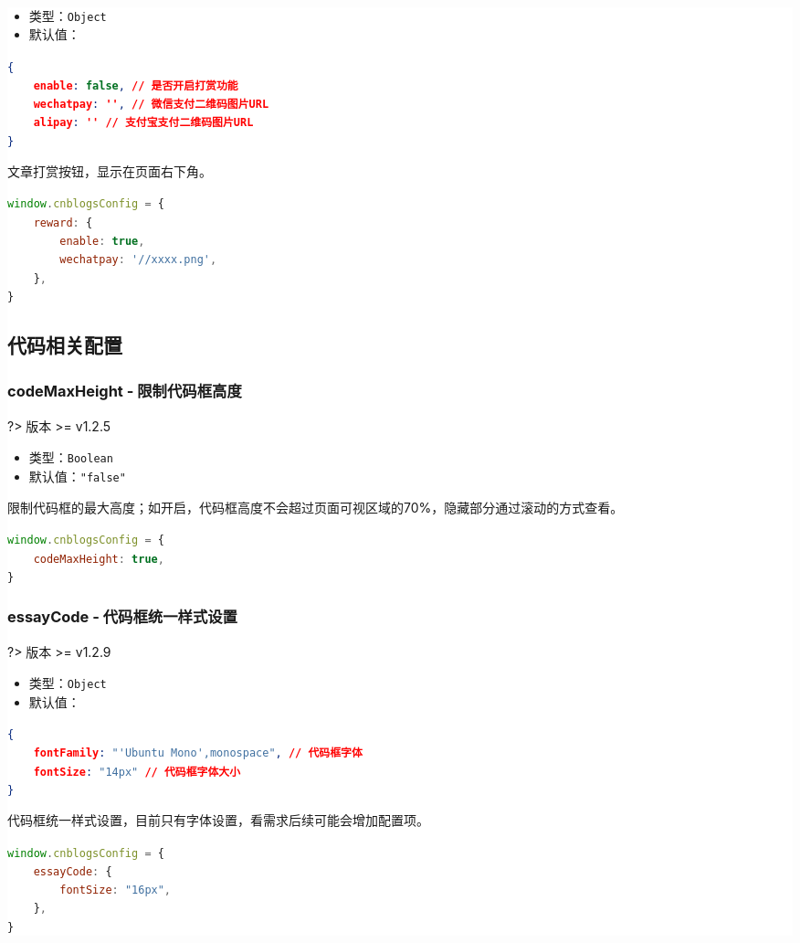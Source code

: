 * 类型：```Object```
* 默认值：

```json
{
    enable: false, // 是否开启打赏功能
    wechatpay: '', // 微信支付二维码图片URL
    alipay: '' // 支付宝支付二维码图片URL
}
```

文章打赏按钮，显示在页面右下角。

```javascript
window.cnblogsConfig = {
    reward: {
        enable: true,
        wechatpay: '//xxxx.png',
    },
}
```

## 代码相关配置

### codeMaxHeight - 限制代码框高度

?> 版本 >= v1.2.5

* 类型：```Boolean```
* 默认值：```"false"```

限制代码框的最大高度；如开启，代码框高度不会超过页面可视区域的70%，隐藏部分通过滚动的方式查看。

```javascript
window.cnblogsConfig = {
    codeMaxHeight: true,
}
```

### essayCode - 代码框统一样式设置

?> 版本 >= v1.2.9

* 类型：```Object```
* 默认值：

```json
{
    fontFamily: "'Ubuntu Mono',monospace", // 代码框字体
    fontSize: "14px" // 代码框字体大小
}
```

代码框统一样式设置，目前只有字体设置，看需求后续可能会增加配置项。

```javascript
window.cnblogsConfig = {
    essayCode: {
        fontSize: "16px",
    },
}
```
